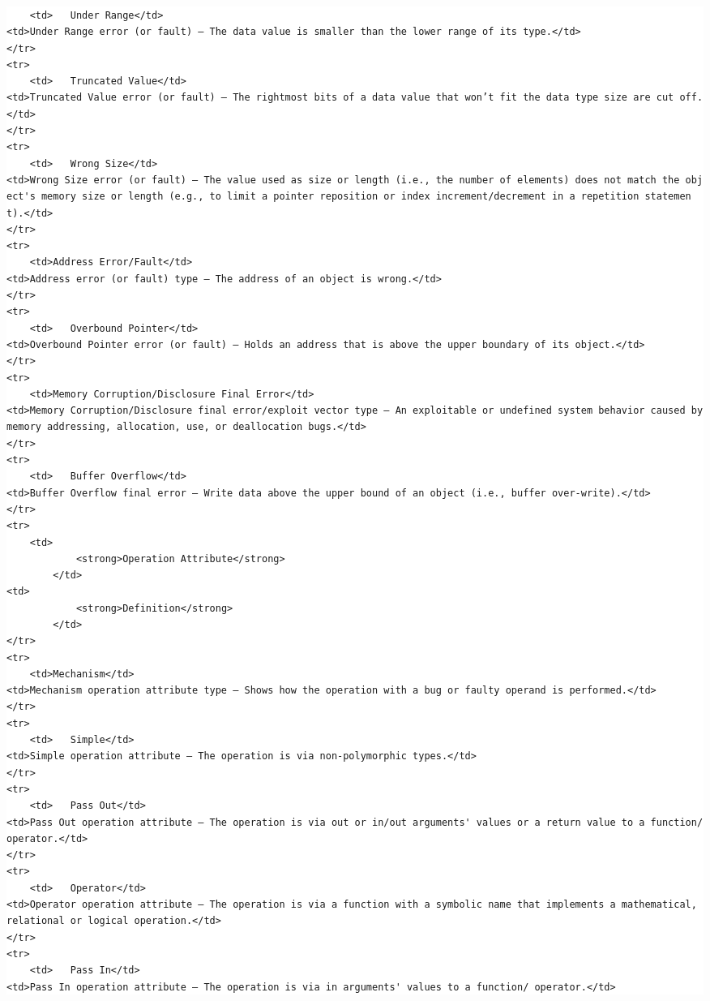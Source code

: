 		<td>   Under Range</td>
	<td>Under Range error (or fault) – The data value is smaller than the lower range of its type.</td>
	</tr>
	<tr>
		<td>   Truncated Value</td>
	<td>Truncated Value error (or fault) – The rightmost bits of a data value that won’t fit the data type size are cut off.</td>
	</tr>
	<tr>
		<td>   Wrong Size</td>
	<td>Wrong Size error (or fault) – The value used as size or length (i.e., the number of elements) does not match the object's memory size or length (e.g., to limit a pointer reposition or index increment/decrement in a repetition statement).</td>
	</tr>
	<tr>
		<td>Address Error/Fault</td>
	<td>Address error (or fault) type – The address of an object is wrong.</td>
	</tr>
	<tr>
		<td>   Overbound Pointer</td>
	<td>Overbound Pointer error (or fault) – Holds an address that is above the upper boundary of its object.</td>
	</tr>
	<tr>
		<td>Memory Corruption/Disclosure Final Error</td>
	<td>Memory Corruption/Disclosure final error/exploit vector type – An exploitable or undefined system behavior caused by memory addressing, allocation, use, or deallocation bugs.</td>
	</tr>
	<tr>
		<td>   Buffer Overflow</td>
	<td>Buffer Overflow final error – Write data above the upper bound of an object (i.e., buffer over-write).</td>
	</tr>
	<tr>
		<td>
				<strong>Operation Attribute</strong>
			</td>
	<td>
				<strong>Definition</strong>
			</td>
	</tr>
	<tr>
		<td>Mechanism</td>
	<td>Mechanism operation attribute type – Shows how the operation with a bug or faulty operand is performed.</td>
	</tr>
	<tr>
		<td>   Simple</td>
	<td>Simple operation attribute – The operation is via non-polymorphic types.</td>
	</tr>
	<tr>
		<td>   Pass Out</td>
	<td>Pass Out operation attribute – The operation is via out or in/out arguments' values or a return value to a function/ operator.</td>
	</tr>
	<tr>
		<td>   Operator</td>
	<td>Operator operation attribute – The operation is via a function with a symbolic name that implements a mathematical, relational or logical operation.</td>
	</tr>
	<tr>
		<td>   Pass In</td>
	<td>Pass In operation attribute – The operation is via in arguments' values to a function/ operator.</td>